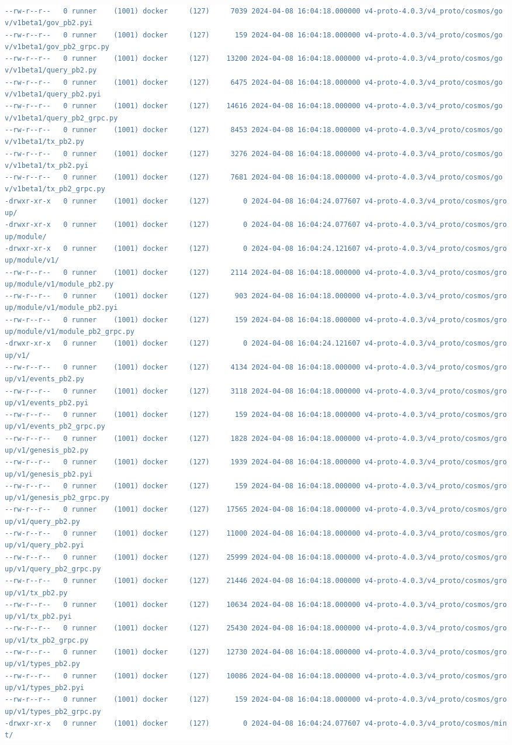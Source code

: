 ```diff
--rw-r--r--   0 runner    (1001) docker     (127)     7039 2024-04-08 16:04:18.000000 v4-proto-4.0.3/v4_proto/cosmos/gov/v1beta1/gov_pb2.pyi
--rw-r--r--   0 runner    (1001) docker     (127)      159 2024-04-08 16:04:18.000000 v4-proto-4.0.3/v4_proto/cosmos/gov/v1beta1/gov_pb2_grpc.py
--rw-r--r--   0 runner    (1001) docker     (127)    13200 2024-04-08 16:04:18.000000 v4-proto-4.0.3/v4_proto/cosmos/gov/v1beta1/query_pb2.py
--rw-r--r--   0 runner    (1001) docker     (127)     6475 2024-04-08 16:04:18.000000 v4-proto-4.0.3/v4_proto/cosmos/gov/v1beta1/query_pb2.pyi
--rw-r--r--   0 runner    (1001) docker     (127)    14616 2024-04-08 16:04:18.000000 v4-proto-4.0.3/v4_proto/cosmos/gov/v1beta1/query_pb2_grpc.py
--rw-r--r--   0 runner    (1001) docker     (127)     8453 2024-04-08 16:04:18.000000 v4-proto-4.0.3/v4_proto/cosmos/gov/v1beta1/tx_pb2.py
--rw-r--r--   0 runner    (1001) docker     (127)     3276 2024-04-08 16:04:18.000000 v4-proto-4.0.3/v4_proto/cosmos/gov/v1beta1/tx_pb2.pyi
--rw-r--r--   0 runner    (1001) docker     (127)     7681 2024-04-08 16:04:18.000000 v4-proto-4.0.3/v4_proto/cosmos/gov/v1beta1/tx_pb2_grpc.py
-drwxr-xr-x   0 runner    (1001) docker     (127)        0 2024-04-08 16:04:24.077607 v4-proto-4.0.3/v4_proto/cosmos/group/
-drwxr-xr-x   0 runner    (1001) docker     (127)        0 2024-04-08 16:04:24.077607 v4-proto-4.0.3/v4_proto/cosmos/group/module/
-drwxr-xr-x   0 runner    (1001) docker     (127)        0 2024-04-08 16:04:24.121607 v4-proto-4.0.3/v4_proto/cosmos/group/module/v1/
--rw-r--r--   0 runner    (1001) docker     (127)     2114 2024-04-08 16:04:18.000000 v4-proto-4.0.3/v4_proto/cosmos/group/module/v1/module_pb2.py
--rw-r--r--   0 runner    (1001) docker     (127)      903 2024-04-08 16:04:18.000000 v4-proto-4.0.3/v4_proto/cosmos/group/module/v1/module_pb2.pyi
--rw-r--r--   0 runner    (1001) docker     (127)      159 2024-04-08 16:04:18.000000 v4-proto-4.0.3/v4_proto/cosmos/group/module/v1/module_pb2_grpc.py
-drwxr-xr-x   0 runner    (1001) docker     (127)        0 2024-04-08 16:04:24.121607 v4-proto-4.0.3/v4_proto/cosmos/group/v1/
--rw-r--r--   0 runner    (1001) docker     (127)     4134 2024-04-08 16:04:18.000000 v4-proto-4.0.3/v4_proto/cosmos/group/v1/events_pb2.py
--rw-r--r--   0 runner    (1001) docker     (127)     3118 2024-04-08 16:04:18.000000 v4-proto-4.0.3/v4_proto/cosmos/group/v1/events_pb2.pyi
--rw-r--r--   0 runner    (1001) docker     (127)      159 2024-04-08 16:04:18.000000 v4-proto-4.0.3/v4_proto/cosmos/group/v1/events_pb2_grpc.py
--rw-r--r--   0 runner    (1001) docker     (127)     1828 2024-04-08 16:04:18.000000 v4-proto-4.0.3/v4_proto/cosmos/group/v1/genesis_pb2.py
--rw-r--r--   0 runner    (1001) docker     (127)     1939 2024-04-08 16:04:18.000000 v4-proto-4.0.3/v4_proto/cosmos/group/v1/genesis_pb2.pyi
--rw-r--r--   0 runner    (1001) docker     (127)      159 2024-04-08 16:04:18.000000 v4-proto-4.0.3/v4_proto/cosmos/group/v1/genesis_pb2_grpc.py
--rw-r--r--   0 runner    (1001) docker     (127)    17565 2024-04-08 16:04:18.000000 v4-proto-4.0.3/v4_proto/cosmos/group/v1/query_pb2.py
--rw-r--r--   0 runner    (1001) docker     (127)    11000 2024-04-08 16:04:18.000000 v4-proto-4.0.3/v4_proto/cosmos/group/v1/query_pb2.pyi
--rw-r--r--   0 runner    (1001) docker     (127)    25999 2024-04-08 16:04:18.000000 v4-proto-4.0.3/v4_proto/cosmos/group/v1/query_pb2_grpc.py
--rw-r--r--   0 runner    (1001) docker     (127)    21446 2024-04-08 16:04:18.000000 v4-proto-4.0.3/v4_proto/cosmos/group/v1/tx_pb2.py
--rw-r--r--   0 runner    (1001) docker     (127)    10634 2024-04-08 16:04:18.000000 v4-proto-4.0.3/v4_proto/cosmos/group/v1/tx_pb2.pyi
--rw-r--r--   0 runner    (1001) docker     (127)    25430 2024-04-08 16:04:18.000000 v4-proto-4.0.3/v4_proto/cosmos/group/v1/tx_pb2_grpc.py
--rw-r--r--   0 runner    (1001) docker     (127)    12730 2024-04-08 16:04:18.000000 v4-proto-4.0.3/v4_proto/cosmos/group/v1/types_pb2.py
--rw-r--r--   0 runner    (1001) docker     (127)    10086 2024-04-08 16:04:18.000000 v4-proto-4.0.3/v4_proto/cosmos/group/v1/types_pb2.pyi
--rw-r--r--   0 runner    (1001) docker     (127)      159 2024-04-08 16:04:18.000000 v4-proto-4.0.3/v4_proto/cosmos/group/v1/types_pb2_grpc.py
-drwxr-xr-x   0 runner    (1001) docker     (127)        0 2024-04-08 16:04:24.077607 v4-proto-4.0.3/v4_proto/cosmos/mint/
```